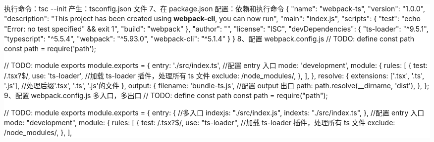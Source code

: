 执行命令：tsc --init 产生：tsconfig.json 文件
7、在 package.json 配置：依赖和执行命令
{
"name": "webpack-ts",
"version": "1.0.0",
"description": "This project has been created using **webpack-cli**, you can now run",
"main": "index.js",
"scripts": {
"test": "echo \"Error: no test specified\" && exit 1",
"build": "webpack"
},
"author": "",
"license": "ISC",
"devDependencies": {
"ts-loader": "^9.5.1",
"typescript": "^5.5.4",
"webpack": "^5.93.0",
"webpack-cli": "^5.1.4"
}
}
8、配置 webpack.config.js
// TODO: define const path
const path = require('path');

// TODO: module exports
module.exports = {
entry: './src/index.ts', //配置 entry 入口
mode: 'development',
module: {
rules: [
{
test: /\.tsx?$/,
use: 'ts-loader', //加载 ts-loader 插件，处理所有 ts 文件
exclude: /node_modules/,
},
],
},
resolve: {
extensions: ['.tsx', '.ts', '.js'], //处理后缀'.tsx', '.ts', '.js'的文件
},
output: {
filename: 'bundle-ts.js', //配置 output 出口
path: path.resolve(\_\_dirname, 'dist'),
},
};
9、配置 webpack.config.js 多入口，多出口
// TODO: define const path
const path = require("path");

// TODO: module exports
module.exports = {
entry: { //多入口
indexjs: "./src/index.js",
indexts: "./src/index.ts",
}, //配置 entry 入口
mode: "development",
module: {
rules: [
{
test: /\.tsx?$/,
use: "ts-loader", //加载 ts-loader 插件，处理所有 ts 文件
exclude: /node_modules/,
},
],

[k in 'field1' | 'field2']: State[k]